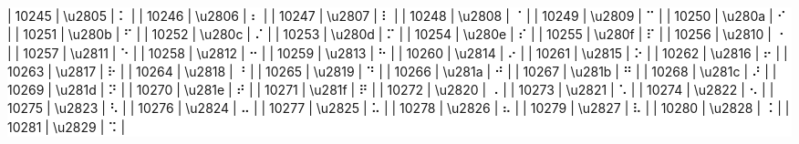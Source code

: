|   10245 |  \u2805 |   ⠅   |
|   10246 |  \u2806 |   ⠆   |
|   10247 |  \u2807 |   ⠇   |
|   10248 |  \u2808 |   ⠈   |
|   10249 |  \u2809 |   ⠉   |
|   10250 |  \u280a |   ⠊   |
|   10251 |  \u280b |   ⠋   |
|   10252 |  \u280c |   ⠌   |
|   10253 |  \u280d |   ⠍   |
|   10254 |  \u280e |   ⠎   |
|   10255 |  \u280f |   ⠏   |
|   10256 |  \u2810 |   ⠐   |
|   10257 |  \u2811 |   ⠑   |
|   10258 |  \u2812 |   ⠒   |
|   10259 |  \u2813 |   ⠓   |
|   10260 |  \u2814 |   ⠔   |
|   10261 |  \u2815 |   ⠕   |
|   10262 |  \u2816 |   ⠖   |
|   10263 |  \u2817 |   ⠗   |
|   10264 |  \u2818 |   ⠘   |
|   10265 |  \u2819 |   ⠙   |
|   10266 |  \u281a |   ⠚   |
|   10267 |  \u281b |   ⠛   |
|   10268 |  \u281c |   ⠜   |
|   10269 |  \u281d |   ⠝   |
|   10270 |  \u281e |   ⠞   |
|   10271 |  \u281f |   ⠟   |
|   10272 |  \u2820 |   ⠠   |
|   10273 |  \u2821 |   ⠡   |
|   10274 |  \u2822 |   ⠢   |
|   10275 |  \u2823 |   ⠣   |
|   10276 |  \u2824 |   ⠤   |
|   10277 |  \u2825 |   ⠥   |
|   10278 |  \u2826 |   ⠦   |
|   10279 |  \u2827 |   ⠧   |
|   10280 |  \u2828 |   ⠨   |
|   10281 |  \u2829 |   ⠩   |